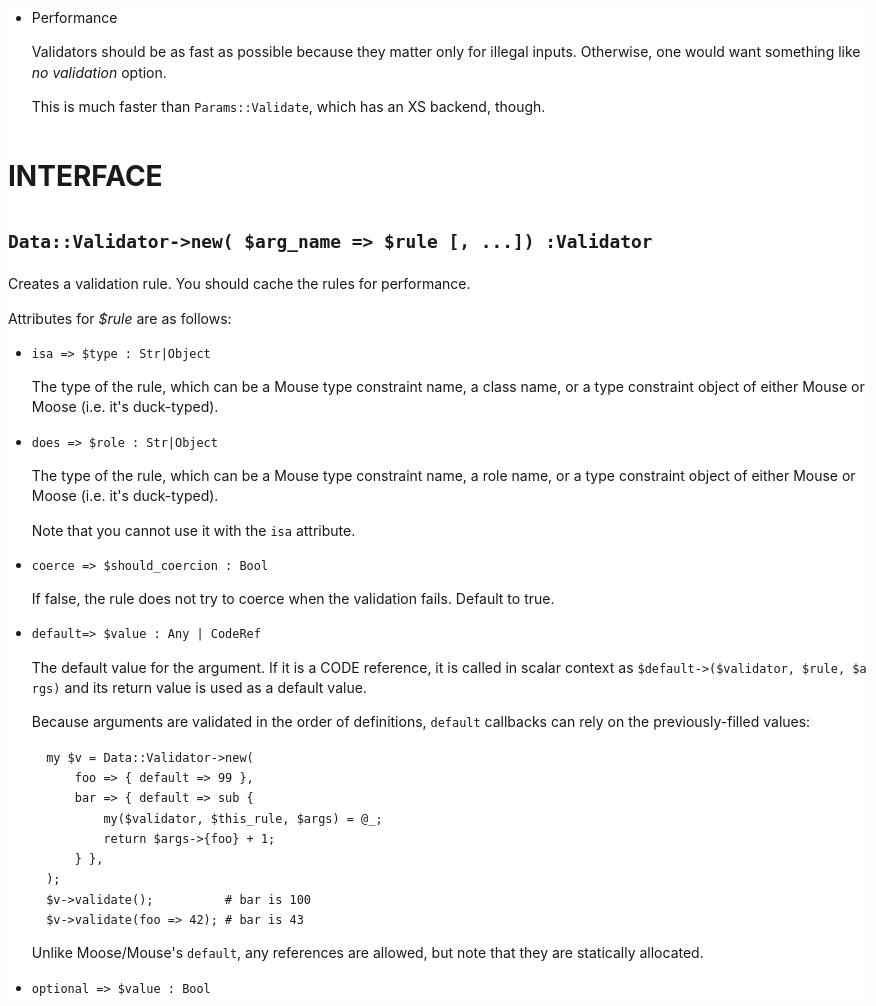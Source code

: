 - Performance

    Validators should be as fast as possible because they matter only for illegal
    inputs. Otherwise, one would want something like _no validation_ option.

    This is much faster than `Params::Validate`, which has an XS backend, though.

# INTERFACE

## `Data::Validator->new( $arg_name => $rule [, ...]) :Validator`

Creates a validation rule. You should cache the rules for performance.

Attributes for _$rule_ are as follows:

- `isa => $type : Str|Object`

    The type of the rule, which can be a Mouse type constraint name, a class name,
    or a type constraint object of either Mouse or Moose (i.e. it's duck-typed).

- `does => $role : Str|Object`

    The type of the rule, which can be a Mouse type constraint name, a role name,
    or a type constraint object of either Mouse or Moose (i.e. it's duck-typed).

    Note that you cannot use it with the `isa` attribute.

- `coerce => $should_coercion : Bool`

    If false, the rule does not try to coerce when the validation fails.
    Default to true.

- `default=> $value : Any | CodeRef`

    The default value for the argument.
    If it is a CODE reference, it is called in scalar context as
    `$default->($validator, $rule, $args)` and its return value
    is used as a default value.

    Because arguments are validated in the order of definitions, `default`
    callbacks can rely on the previously-filled values:

        my $v = Data::Validator->new(
            foo => { default => 99 },
            bar => { default => sub {
                my($validator, $this_rule, $args) = @_;
                return $args->{foo} + 1;
            } },
        );
        $v->validate();          # bar is 100
        $v->validate(foo => 42); # bar is 43

    Unlike Moose/Mouse's `default`, any references are allowed, but note that
    they are statically allocated.

- `optional => $value : Bool`

